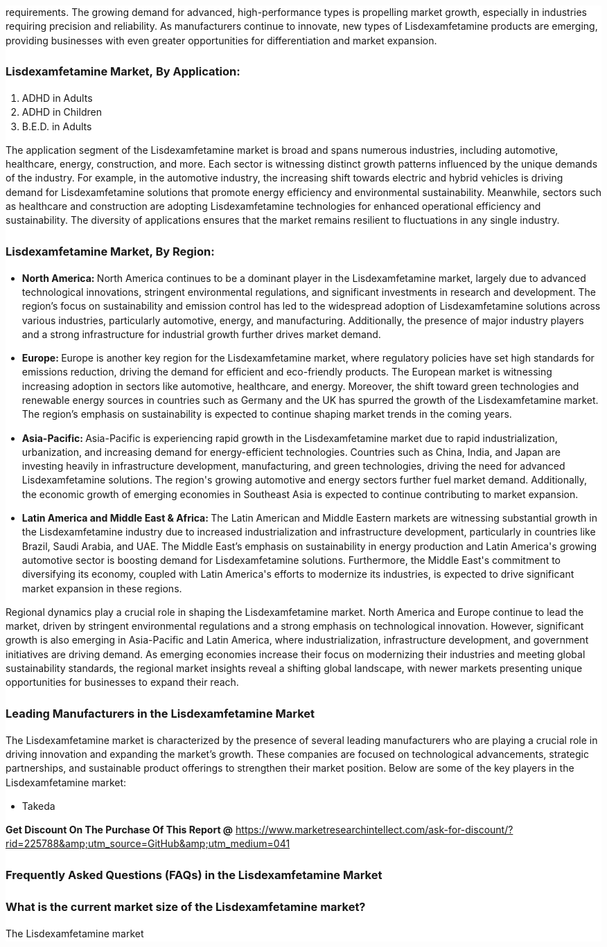 requirements. The growing demand for advanced, high-performance types is propelling market growth, especially in industries requiring precision and reliability. As manufacturers continue to innovate, new types of Lisdexamfetamine products are emerging, providing businesses with even greater opportunities for differentiation and market expansion.</p><h3>Lisdexamfetamine Market,&nbsp;By Application:</h3><ol><li>ADHD in Adults<li> ADHD in Children<li> B.E.D. in Adults</li></ol><p>The application segment of the Lisdexamfetamine market is broad and spans numerous industries, including automotive, healthcare, energy, construction, and more. Each sector is witnessing distinct growth patterns influenced by the unique demands of the industry. For example, in the automotive industry, the increasing shift towards electric and hybrid vehicles is driving demand for Lisdexamfetamine solutions that promote energy efficiency and environmental sustainability. Meanwhile, sectors such as healthcare and construction are adopting Lisdexamfetamine technologies for enhanced operational efficiency and sustainability. The diversity of applications ensures that the market remains resilient to fluctuations in any single industry.</p><h3>Lisdexamfetamine Market, By Region:</h3><ul><li><p><strong>North America:&nbsp;</strong>North America continues to be a dominant player in the Lisdexamfetamine market, largely due to advanced technological innovations, stringent environmental regulations, and significant investments in research and development. The region&rsquo;s focus on sustainability and emission control has led to the widespread adoption of Lisdexamfetamine solutions across various industries, particularly automotive, energy, and manufacturing. Additionally, the presence of major industry players and a strong infrastructure for industrial growth further drives market demand.</p></li><li><p><strong><strong>Europe:&nbsp;</strong></strong>Europe is another key region for the Lisdexamfetamine market, where regulatory policies have set high standards for emissions reduction, driving the demand for efficient and eco-friendly products. The European market is witnessing increasing adoption in sectors like automotive, healthcare, and energy. Moreover, the shift toward green technologies and renewable energy sources in countries such as Germany and the UK has spurred the growth of the Lisdexamfetamine market. The region&rsquo;s emphasis on sustainability is expected to continue shaping market trends in the coming years.</p></li><li><p><strong><strong>Asia-Pacific:&nbsp;</strong></strong>Asia-Pacific is experiencing rapid growth in the Lisdexamfetamine market due to rapid industrialization, urbanization, and increasing demand for energy-efficient technologies. Countries such as China, India, and Japan are investing heavily in infrastructure development, manufacturing, and green technologies, driving the need for advanced Lisdexamfetamine solutions. The region's growing automotive and energy sectors further fuel market demand. Additionally, the economic growth of emerging economies in Southeast Asia is expected to continue contributing to market expansion.</p></li><li><p><strong><strong>Latin America and Middle East &amp; Africa:&nbsp;</strong></strong>The Latin American and Middle Eastern markets are witnessing substantial growth in the Lisdexamfetamine industry due to increased industrialization and infrastructure development, particularly in countries like Brazil, Saudi Arabia, and UAE. The Middle East&rsquo;s emphasis on sustainability in energy production and Latin America's growing automotive sector is boosting demand for Lisdexamfetamine solutions. Furthermore, the Middle East's commitment to diversifying its economy, coupled with Latin America's efforts to modernize its industries, is expected to drive significant market expansion in these regions.</p></li></ul><p>Regional dynamics play a crucial role in shaping the Lisdexamfetamine market. North America and Europe continue to lead the market, driven by stringent environmental regulations and a strong emphasis on technological innovation. However, significant growth is also emerging in Asia-Pacific and Latin America, where industrialization, infrastructure development, and government initiatives are driving demand. As emerging economies increase their focus on modernizing their industries and meeting global sustainability standards, the regional market insights reveal a shifting global landscape, with newer markets presenting unique opportunities for businesses to expand their reach.</p><h3><strong>Leading Manufacturers in the Lisdexamfetamine Market</strong></h3><p>The Lisdexamfetamine market is characterized by the presence of several leading manufacturers who are playing a crucial role in driving innovation and expanding the market&rsquo;s growth. These companies are focused on technological advancements, strategic partnerships, and sustainable product offerings to strengthen their market position. Below are some of the key players in the Lisdexamfetamine market:</p></div><div class="article-main__content" data-test-id="publishing-text-block"><ul><li><span class="">Takeda</span></li></ul></div><div class="article-main__content" data-test-id="publishing-text-block"><p><span class="font-[700]"><strong>Get Discount On The Purchase Of This Report @</strong> <a href="https://www.marketresearchintellect.com/ask-for-discount/?rid=225788&amp;utm_source=GitHub&amp;utm_medium=041" data-fr-linked="true">https://www.marketresearchintellect.com/ask-for-discount/?rid=225788&amp;utm_source=GitHub&amp;utm_medium=041</a></span></p></div><div class="article-main__content" data-test-id="publishing-text-block"><h3><strong>Frequently Asked Questions (FAQs) in the Lisdexamfetamine Market</strong></h3><h3><strong>What is the current market size of the Lisdexamfetamine market?</strong></h3><p>The Lisdexamfetamine market